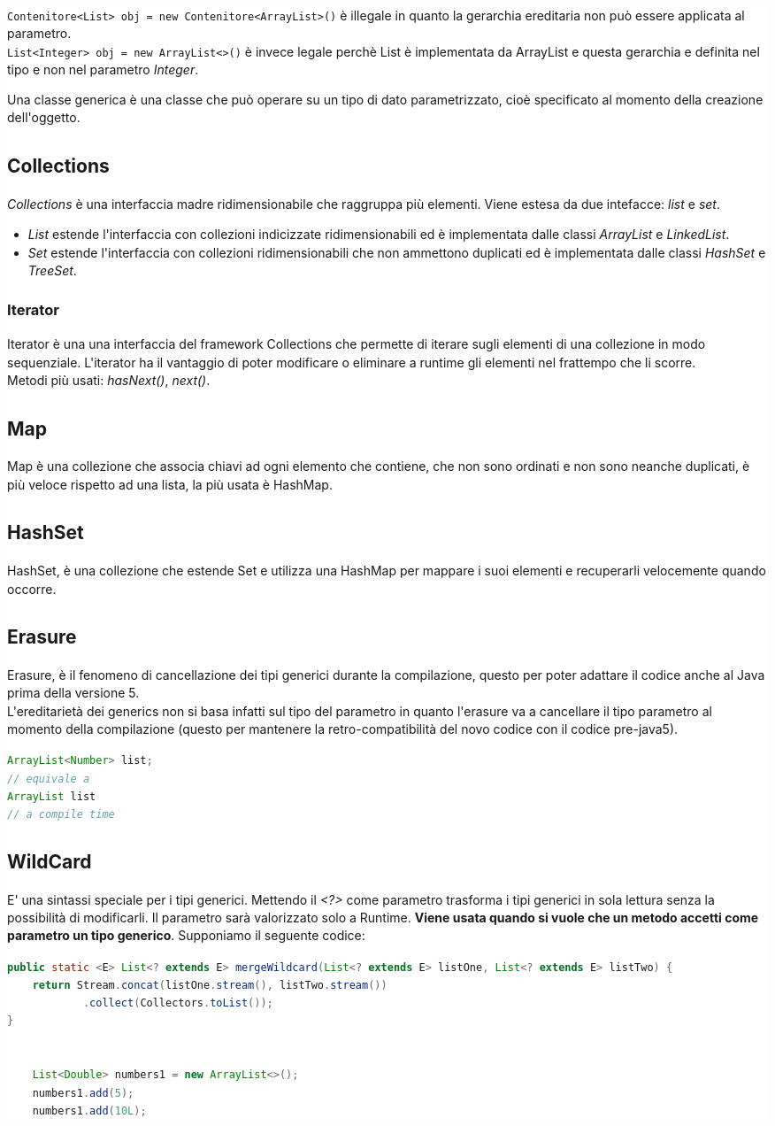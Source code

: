 `Contenitore<List> obj = new Contenitore<ArrayList>()` è illegale in quanto la gerarchia ereditaria non può essere applicata al parametro.  
`List<Integer> obj = new ArrayList<>()` è invece legale perchè List è implementata da ArrayList e questa gerarchia e definita nel tipo e non nel parametro *Integer*.

Una classe generica è una classe che può operare su un tipo di dato parametrizzato, cioè specificato al momento della creazione dell'oggetto.

## Collections
*Collections* è una interfaccia madre ridimensionabile che raggruppa più elementi. Viene estesa da due intefacce: *list* e *set*.
- *List* estende l'interfaccia con collezioni indicizzate ridimensionabili ed è implementata dalle classi *ArrayList* e *LinkedList*.
- *Set* estende l'interfaccia con collezioni ridimensionabili che non ammettono duplicati ed è implementata dalle classi *HashSet* e *TreeSet*.

### Iterator
Iterator è una una interfaccia del framework Collections che permette di iterare sugli elementi di una collezione in modo sequenziale. L'iterator ha il vantaggio di poter modificare o eliminare a runtime gli elementi nel frattempo che li scorre.  
Metodi più usati: *hasNext()*, *next()*.

## Map
Map è una collezione che associa chiavi ad ogni elemento che contiene, che non sono ordinati e non sono neanche duplicati, è più veloce rispetto ad una lista, la più usata è HashMap.

## HashSet
HashSet, è una collezione che estende Set e utilizza una HashMap per mappare i suoi elementi e recuperarli velocemente quando occorre.

## Erasure
Erasure, è il fenomeno di cancellazione dei tipi generici durante la compilazione, questo per poter adattare il codice anche al Java prima della versione 5.  
L'ereditarietà dei generics non si basa infatti sul tipo del parametro in quanto l'erasure va a cancellare il tipo parametro al momento della compilazione (questo per mantenere la retro-compatibilità del novo codice con il codice pre-java5).
```java
ArrayList<Number> list;
// equivale a 
ArrayList list
// a compile time
```

## WildCard
E' una sintassi speciale per i tipi generici. Mettendo il *<?>* come parametro trasforma i tipi generici in sola lettura senza la possibilità di modificarli. Il parametro sarà valorizzato solo a Runtime.
**Viene usata quando si vuole che un metodo accetti come parametro un tipo generico**. Supponiamo il seguente codice:
```java
public static <E> List<? extends E> mergeWildcard(List<? extends E> listOne, List<? extends E> listTwo) {
    return Stream.concat(listOne.stream(), listTwo.stream())
            .collect(Collectors.toList());
}


    List<Double> numbers1 = new ArrayList<>();
    numbers1.add(5);
    numbers1.add(10L);

```